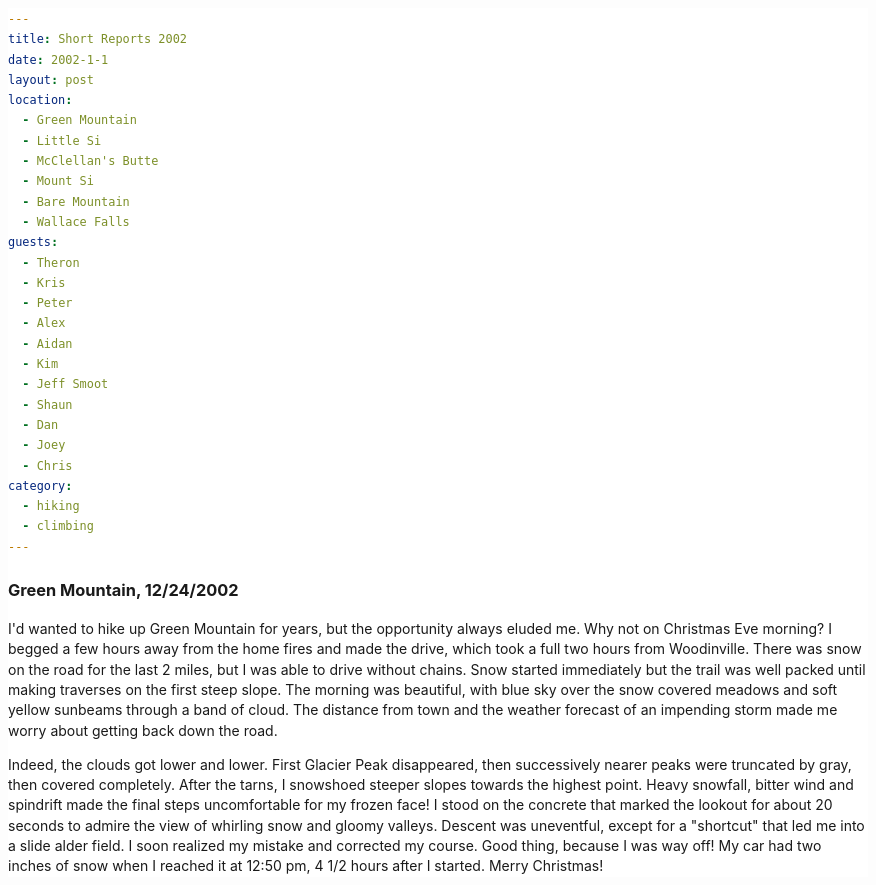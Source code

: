 ```yaml
---
title: Short Reports 2002
date: 2002-1-1
layout: post
location:
  - Green Mountain
  - Little Si
  - McClellan's Butte
  - Mount Si
  - Bare Mountain
  - Wallace Falls
guests:
  - Theron
  - Kris
  - Peter
  - Alex
  - Aidan
  - Kim
  - Jeff Smoot
  - Shaun
  - Dan
  - Joey
  - Chris
category:
  - hiking
  - climbing
---
```


### Green Mountain, 12/24/2002

I'd wanted to hike up Green Mountain for years, but the opportunity
always eluded me. Why not on Christmas Eve morning? I begged a few
hours away from the home fires and made the drive, which took a full
two hours from Woodinville. There was snow on the road for the last 2
miles, but I was able to drive without chains. Snow started
immediately but the trail was well packed until making traverses on
the first steep slope. The morning was beautiful, with blue sky over
the snow covered meadows and soft yellow sunbeams through a band of
cloud. The distance from town and the weather forecast of an impending
storm made me worry about getting back down the road.



Indeed, the clouds got lower and lower. First Glacier Peak
disappeared, then successively nearer peaks were truncated by gray,
then covered completely. After the tarns, I snowshoed steeper slopes
towards the highest point. Heavy snowfall, bitter wind and spindrift
made the final steps uncomfortable for my frozen face!  I stood on the
concrete that marked the lookout for about 20 seconds to admire the
view of whirling snow and gloomy valleys. Descent was uneventful,
except for a "shortcut" that led me into a slide alder field. I soon
realized my mistake and corrected my course. Good thing, because I was
way off! My car had two inches of snow when I reached it at 12:50 pm,
4 1/2 hours after I started. Merry Christmas!
